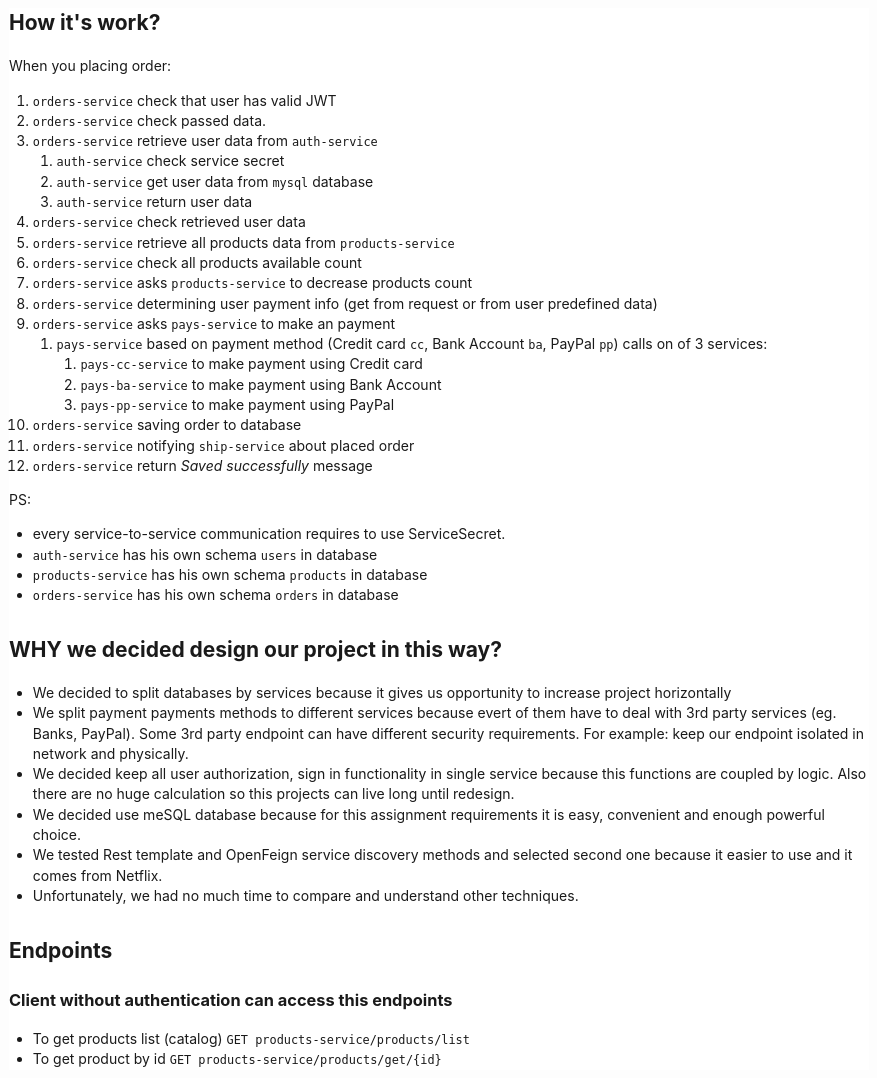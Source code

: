 ## How it's work?
When you placing order: 
1. `orders-service` check that user has valid JWT
2. `orders-service` check passed data.
3. `orders-service` retrieve user data from `auth-service`
    1. `auth-service` check service secret
    2. `auth-service` get user data from `mysql` database
    2. `auth-service` return user data
4. `orders-service` check retrieved user data
5. `orders-service` retrieve all products data from `products-service`
6. `orders-service` check all products available count 
7. `orders-service` asks `products-service` to decrease products count
8. `orders-service` determining user payment info (get from request or from user predefined data)
9. `orders-service` asks `pays-service` to make an payment
    1.  `pays-service` based on payment method (Credit card `cc`, Bank Account `ba`, PayPal `pp`) calls on of 3 services:
        1. `pays-cc-service` to make payment using Credit card
        2. `pays-ba-service` to make payment using Bank Account
        3. `pays-pp-service` to make payment using PayPal
10. `orders-service` saving order to database
11. `orders-service` notifying `ship-service` about placed order
12. `orders-service` return *Saved successfully* message

PS:
- every service-to-service communication requires to use ServiceSecret.
- `auth-service` has his own schema `users` in database
- `products-service` has his own schema `products` in database
- `orders-service` has his own schema `orders` in database    

## WHY we decided design our project in this way?
- We decided to split databases by services because it gives us opportunity to increase project horizontally
- We split payment payments methods to different services because evert of them have to deal with 3rd party services (eg. Banks, PayPal). Some 3rd party endpoint can have different security requirements. For example: keep our endpoint isolated in network and physically.
- We decided keep all user authorization, sign in functionality in single service because this functions are coupled by logic. Also there are no huge calculation so this projects can live long until redesign.
- We decided use meSQL database because for this assignment requirements it is easy, convenient and enough powerful choice.
- We tested Rest template and OpenFeign service discovery methods and selected second one because it easier to use and it comes from Netflix.
- Unfortunately, we had no much time to compare and understand other techniques.          

## Endpoints
### Client without authentication can access this endpoints
- To get products list (catalog) `GET products-service/products/list`
- To get product by id `GET products-service/products/get/{id}`
